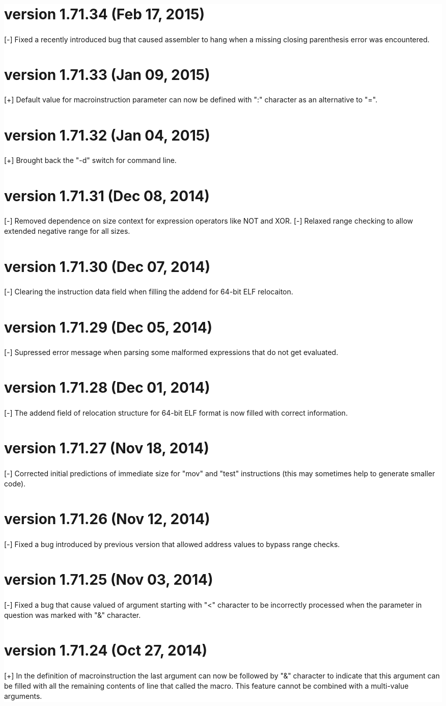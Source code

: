 version 1.71.34 (Feb 17, 2015)
=
[-] Fixed a recently introduced bug that caused assembler to hang when a
    missing closing parenthesis error was encountered.

version 1.71.33 (Jan 09, 2015)
=
[+] Default value for macroinstruction parameter can now be defined with ":"
    character as an alternative to "=".

version 1.71.32 (Jan 04, 2015)
=
[+] Brought back the "-d" switch for command line.

version 1.71.31 (Dec 08, 2014)
=
[-] Removed dependence on size context for expression operators like NOT and XOR.
[-] Relaxed range checking to allow extended negative range for all sizes.

version 1.71.30 (Dec 07, 2014)
=
[-] Clearing the instruction data field when filling the addend for 64-bit ELF
    relocaiton.

version 1.71.29 (Dec 05, 2014)
=
[-] Supressed error message when parsing some malformed expressions that do not
    get evaluated.

version 1.71.28 (Dec 01, 2014)
=
[-] The addend field of relocation structure for 64-bit ELF format is now filled with
    correct information.

version 1.71.27 (Nov 18, 2014)
=
[-] Corrected initial predictions of immediate size for "mov" and "test" instructions 
    (this may sometimes help to generate smaller code).

version 1.71.26 (Nov 12, 2014)
=
[-] Fixed a bug introduced by previous version that allowed address values to 
    bypass range checks.

version 1.71.25 (Nov 03, 2014)
=
[-] Fixed a bug that cause valued of argument starting with "<" character to be
    incorrectly processed when the parameter in question was marked with "&"
    character.

version 1.71.24 (Oct 27, 2014)
=
[+] In the definition of macroinstruction the last argument can now be followed by
    "&" character to indicate that this argument can be filled with all the remaining
    contents of line that called the macro. This feature cannot be combined with a
    multi-value arguments.
